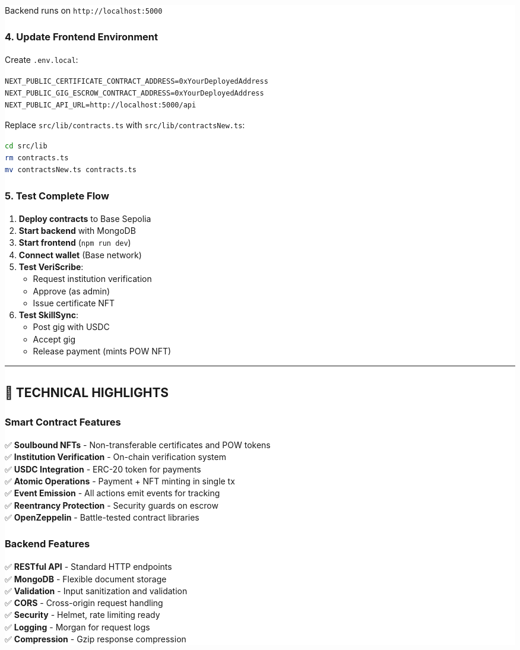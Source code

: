 Backend runs on `http://localhost:5000`

### 4. Update Frontend Environment

Create `.env.local`:
```env
NEXT_PUBLIC_CERTIFICATE_CONTRACT_ADDRESS=0xYourDeployedAddress
NEXT_PUBLIC_GIG_ESCROW_CONTRACT_ADDRESS=0xYourDeployedAddress
NEXT_PUBLIC_API_URL=http://localhost:5000/api
```

Replace `src/lib/contracts.ts` with `src/lib/contractsNew.ts`:
```bash
cd src/lib
rm contracts.ts
mv contractsNew.ts contracts.ts
```

### 5. Test Complete Flow

1. **Deploy contracts** to Base Sepolia
2. **Start backend** with MongoDB
3. **Start frontend** (`npm run dev`)
4. **Connect wallet** (Base network)
5. **Test VeriScribe**:
   - Request institution verification
   - Approve (as admin)
   - Issue certificate NFT
6. **Test SkillSync**:
   - Post gig with USDC
   - Accept gig
   - Release payment (mints POW NFT)

---

## 🔧 TECHNICAL HIGHLIGHTS

### Smart Contract Features

✅ **Soulbound NFTs** - Non-transferable certificates and POW tokens  
✅ **Institution Verification** - On-chain verification system  
✅ **USDC Integration** - ERC-20 token for payments  
✅ **Atomic Operations** - Payment + NFT minting in single tx  
✅ **Event Emission** - All actions emit events for tracking  
✅ **Reentrancy Protection** - Security guards on escrow  
✅ **OpenZeppelin** - Battle-tested contract libraries  

### Backend Features

✅ **RESTful API** - Standard HTTP endpoints  
✅ **MongoDB** - Flexible document storage  
✅ **Validation** - Input sanitization and validation  
✅ **CORS** - Cross-origin request handling  
✅ **Security** - Helmet, rate limiting ready  
✅ **Logging** - Morgan for request logs  
✅ **Compression** - Gzip response compression  
